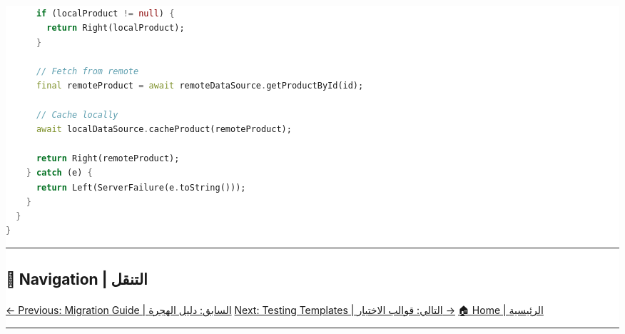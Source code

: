 ```dart
      if (localProduct != null) {
        return Right(localProduct);
      }
      
      // Fetch from remote
      final remoteProduct = await remoteDataSource.getProductById(id);
      
      // Cache locally
      await localDataSource.cacheProduct(remoteProduct);
      
      return Right(remoteProduct);
    } catch (e) {
      return Left(ServerFailure(e.toString()));
    }
  }
}
```

---

## 🔗 **Navigation | التنقل**

[← Previous: Migration Guide | السابق: دليل الهجرة](../28_Migration_Guide.md)
[Next: Testing Templates | التالي: قوالب الاختبار →](26_Testing_Templates.md)
[🏠 Home | الرئيسية](../../../index.html)

---
